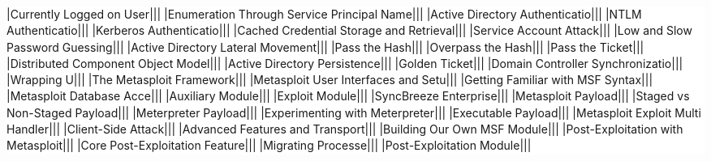 |Currently Logged on User|||
|Enumeration Through Service Principal Name|||
|Active Directory Authenticatio|||
|NTLM Authenticatio|||
|Kerberos Authenticatio|||
|Cached Credential Storage and Retrieval|||
|Service Account Attack|||
|Low and Slow Password Guessing|||
|Active Directory Lateral Movement|||
|Pass the Hash|||
|Overpass the Hash|||
|Pass the Ticket|||
|Distributed Component Object Model|||
|Active Directory Persistence|||
|Golden Ticket|||
|Domain Controller Synchronizatio|||
|Wrapping U|||
|The Metasploit Framework|||
|Metasploit User Interfaces and Setu|||
|Getting Familiar with MSF Syntax|||
|Metasploit Database Acce|||
|Auxiliary Module|||
|Exploit Module|||
|SyncBreeze Enterprise|||
|Metasploit Payload|||
|Staged vs Non-Staged Payload|||
|Meterpreter Payload|||
|Experimenting with Meterpreter|||
|Executable Payload|||
|Metasploit Exploit Multi Handler|||
|Client-Side Attack|||
|Advanced Features and Transport|||
|Building Our Own MSF Module|||
|Post-Exploitation with Metasploit|||
|Core Post-Exploitation Feature|||
|Migrating Processe|||
|Post-Exploitation Module|||